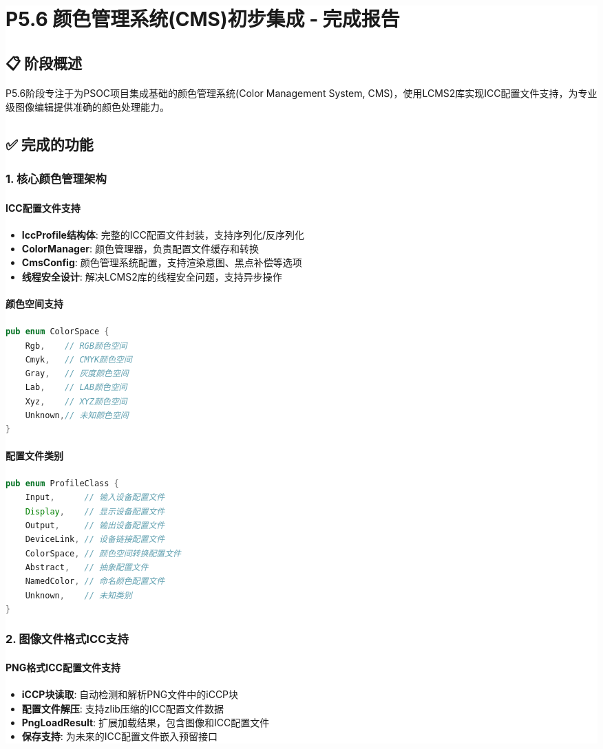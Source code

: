# P5.6 颜色管理系统(CMS)初步集成 - 完成报告

## 📋 阶段概述

P5.6阶段专注于为PSOC项目集成基础的颜色管理系统(Color Management System, CMS)，使用LCMS2库实现ICC配置文件支持，为专业级图像编辑提供准确的颜色处理能力。

## ✅ 完成的功能

### 1. 核心颜色管理架构

#### ICC配置文件支持
- **IccProfile结构体**: 完整的ICC配置文件封装，支持序列化/反序列化
- **ColorManager**: 颜色管理器，负责配置文件缓存和转换
- **CmsConfig**: 颜色管理系统配置，支持渲染意图、黑点补偿等选项
- **线程安全设计**: 解决LCMS2库的线程安全问题，支持异步操作

#### 颜色空间支持
```rust
pub enum ColorSpace {
    Rgb,    // RGB颜色空间
    Cmyk,   // CMYK颜色空间  
    Gray,   // 灰度颜色空间
    Lab,    // LAB颜色空间
    Xyz,    // XYZ颜色空间
    Unknown,// 未知颜色空间
}
```

#### 配置文件类别
```rust
pub enum ProfileClass {
    Input,      // 输入设备配置文件
    Display,    // 显示设备配置文件
    Output,     // 输出设备配置文件
    DeviceLink, // 设备链接配置文件
    ColorSpace, // 颜色空间转换配置文件
    Abstract,   // 抽象配置文件
    NamedColor, // 命名颜色配置文件
    Unknown,    // 未知类别
}
```

### 2. 图像文件格式ICC支持

#### PNG格式ICC配置文件支持
- **iCCP块读取**: 自动检测和解析PNG文件中的iCCP块
- **配置文件解压**: 支持zlib压缩的ICC配置文件数据
- **PngLoadResult**: 扩展加载结果，包含图像和ICC配置文件
- **保存支持**: 为未来的ICC配置文件嵌入预留接口
